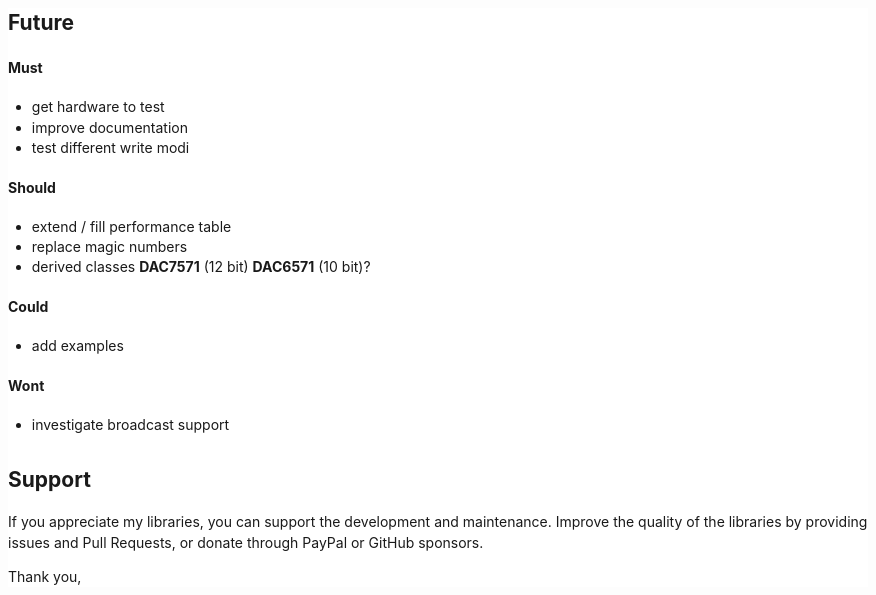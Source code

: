 ## Future

#### Must

- get hardware to test
- improve documentation
- test different write modi

#### Should

- extend / fill performance table
- replace magic numbers
- derived classes **DAC7571** (12 bit) **DAC6571** (10 bit)?

#### Could

- add examples

#### Wont

- investigate broadcast support

## Support

If you appreciate my libraries, you can support the development and maintenance.
Improve the quality of the libraries by providing issues and Pull Requests, or
donate through PayPal or GitHub sponsors.

Thank you,


